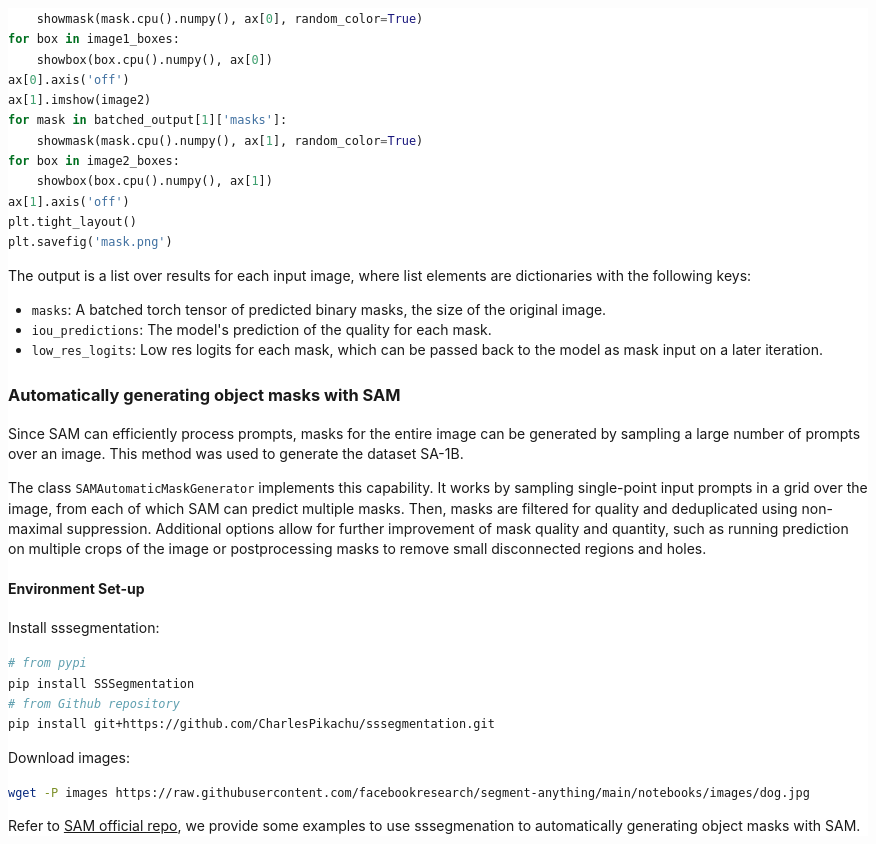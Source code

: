```python
    showmask(mask.cpu().numpy(), ax[0], random_color=True)
for box in image1_boxes:
    showbox(box.cpu().numpy(), ax[0])
ax[0].axis('off')
ax[1].imshow(image2)
for mask in batched_output[1]['masks']:
    showmask(mask.cpu().numpy(), ax[1], random_color=True)
for box in image2_boxes:
    showbox(box.cpu().numpy(), ax[1])
ax[1].axis('off')
plt.tight_layout()
plt.savefig('mask.png')
```

The output is a list over results for each input image, where list elements are dictionaries with the following keys:

- `masks`: A batched torch tensor of predicted binary masks, the size of the original image.
- `iou_predictions`: The model's prediction of the quality for each mask.
- `low_res_logits`: Low res logits for each mask, which can be passed back to the model as mask input on a later iteration.

### Automatically generating object masks with SAM

Since SAM can efficiently process prompts, masks for the entire image can be generated by sampling a large number of prompts over an image. This method was used to generate the dataset SA-1B. 

The class `SAMAutomaticMaskGenerator` implements this capability. 
It works by sampling single-point input prompts in a grid over the image, from each of which SAM can predict multiple masks. 
Then, masks are filtered for quality and deduplicated using non-maximal suppression. 
Additional options allow for further improvement of mask quality and quantity, such as running prediction on multiple crops of the image or postprocessing masks to remove small disconnected regions and holes.

#### Environment Set-up

Install sssegmentation:

```sh
# from pypi
pip install SSSegmentation
# from Github repository
pip install git+https://github.com/CharlesPikachu/sssegmentation.git
```

Download images:

```sh
wget -P images https://raw.githubusercontent.com/facebookresearch/segment-anything/main/notebooks/images/dog.jpg
```

Refer to [SAM official repo](https://github.com/facebookresearch/segment-anything/blob/main/notebooks/automatic_mask_generator_example.ipynb), we provide some examples to use sssegmenation to automatically generating object masks with SAM.
